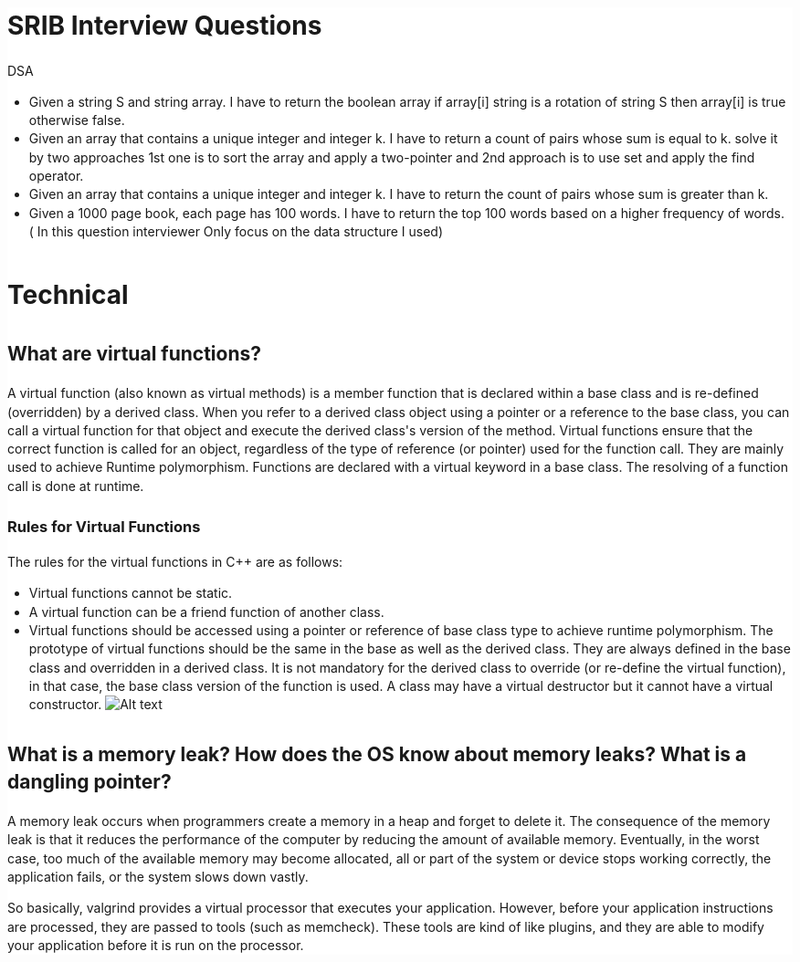 # SRIB Interview Questions

DSA
* Given a string S and string array. I have to return the boolean array if array[i] string is a rotation of string S then array[i] is true otherwise false.
* Given an array that contains a unique integer and integer k. I have to return a count of pairs whose sum is equal to k. solve it by two approaches 1st one is to sort the array and apply a two-pointer and 2nd approach is to use set and apply the find operator.
* Given an array that contains a unique integer and integer k. I have to return the count of pairs whose sum is greater than k.
* Given a 1000 page book, each page has 100 words. I have to return the top 100 words based on a higher frequency of words. ( In this question interviewer Only focus on the data structure I used)

# Technical
## What are virtual functions?
A virtual function (also known as virtual methods) is a member function that is declared within a base class and is re-defined (overridden) by a derived class. When you refer to a derived class object using a pointer or a reference to the base class, you can call a virtual function for that object and execute the derived class's version of the method. Virtual functions ensure that the correct function is called for an object, regardless of the type of reference (or pointer) used for the function call. They are mainly used to achieve Runtime polymorphism. Functions are declared with a virtual keyword in a base class. The resolving of a function call is done at runtime.

### Rules for Virtual Functions 
The rules for the virtual functions in C++ are as follows: 
* Virtual functions cannot be static. 
* A virtual function can be a friend function of another class. 
* Virtual functions should be accessed using a pointer or reference of base class type to achieve runtime polymorphism. The prototype of virtual functions should be the same in the base as well as the derived class. They are always defined in the base class and overridden in a derived class. It is not mandatory for the derived class to override (or re-define the virtual function), in that case, the base class version of the function is used. A class may have a virtual destructor but it cannot have a virtual constructor.
![Alt text](https://media.geeksforgeeks.org/wp-content/uploads/VirtualFunctionInC.png)


## What is a memory leak? How does the OS know about memory leaks? What is a dangling pointer?
A memory leak occurs when programmers create a memory in a heap and forget to delete it. The consequence of the memory leak is that it reduces the performance of the computer by reducing the amount of available memory. Eventually, in the worst case, too much of the available memory may become allocated, all or part of the system or device stops working correctly, the application fails, or the system slows down vastly.

So basically, valgrind provides a virtual processor that executes your application. However, before your application instructions are processed, they are passed to tools (such as memcheck). These tools are kind of like plugins, and they are able to modify your application before it is run on the processor.
